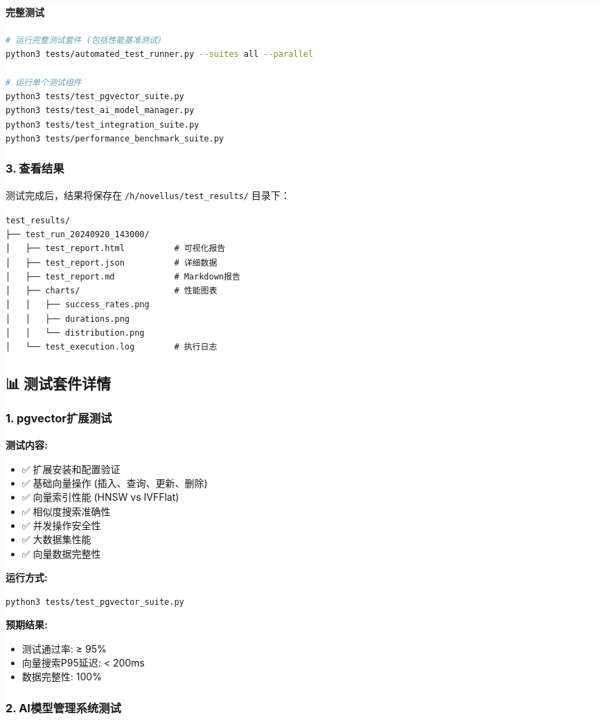 #### 完整测试
```bash
# 运行完整测试套件 (包括性能基准测试)
python3 tests/automated_test_runner.py --suites all --parallel

# 运行单个测试组件
python3 tests/test_pgvector_suite.py
python3 tests/test_ai_model_manager.py
python3 tests/test_integration_suite.py
python3 tests/performance_benchmark_suite.py
```

### 3. 查看结果

测试完成后，结果将保存在 `/h/novellus/test_results/` 目录下：

```
test_results/
├── test_run_20240920_143000/
│   ├── test_report.html          # 可视化报告
│   ├── test_report.json          # 详细数据
│   ├── test_report.md            # Markdown报告
│   ├── charts/                   # 性能图表
│   │   ├── success_rates.png
│   │   ├── durations.png
│   │   └── distribution.png
│   └── test_execution.log        # 执行日志
```

## 📊 测试套件详情

### 1. pgvector扩展测试

**测试内容:**
- ✅ 扩展安装和配置验证
- ✅ 基础向量操作 (插入、查询、更新、删除)
- ✅ 向量索引性能 (HNSW vs IVFFlat)
- ✅ 相似度搜索准确性
- ✅ 并发操作安全性
- ✅ 大数据集性能
- ✅ 向量数据完整性

**运行方式:**
```bash
python3 tests/test_pgvector_suite.py
```

**预期结果:**
- 测试通过率: ≥ 95%
- 向量搜索P95延迟: < 200ms
- 数据完整性: 100%

### 2. AI模型管理系统测试
